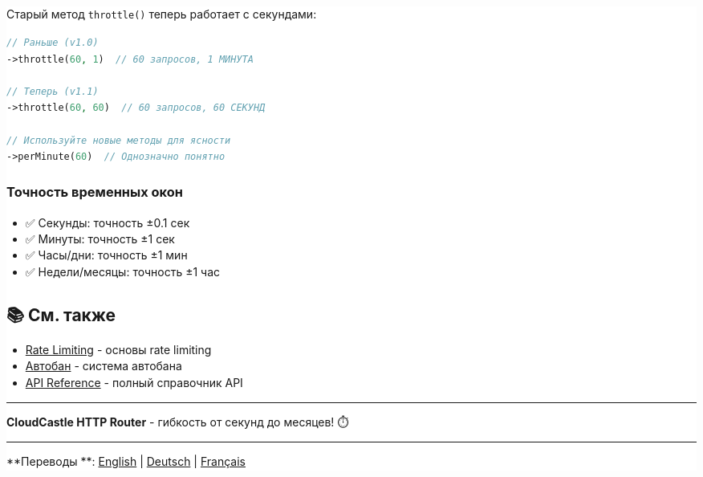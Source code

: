 Старый метод `throttle()` теперь работает с секундами:

```php
// Раньше (v1.0)
->throttle(60, 1)  // 60 запросов, 1 МИНУТА

// Теперь (v1.1)
->throttle(60, 60)  // 60 запросов, 60 СЕКУНД

// Используйте новые методы для ясности
->perMinute(60)  // Однозначно понятно
```

### Точность временных окон

- ✅ Секунды: точность ±0.1 сек
- ✅ Минуты: точность ±1 сек
- ✅ Часы/дни: точность ±1 мин
- ✅ Недели/месяцы: точность ±1 час

## 📚 См. также

- [Rate Limiting](rate-limiting.md) - основы rate limiting
- [Автобан](auto-ban.md) - система автобана
- [API Reference](api-reference.md) - полный справочник API

---

**CloudCastle HTTP Router** - гибкость от секунд до месяцев! ⏱️

---

**Переводы
**: [English](../../en/documentation/time-units.md) | [Deutsch](../../de/documentation/time-units.md) | [Français](../../fr/documentation/time-units.md)

